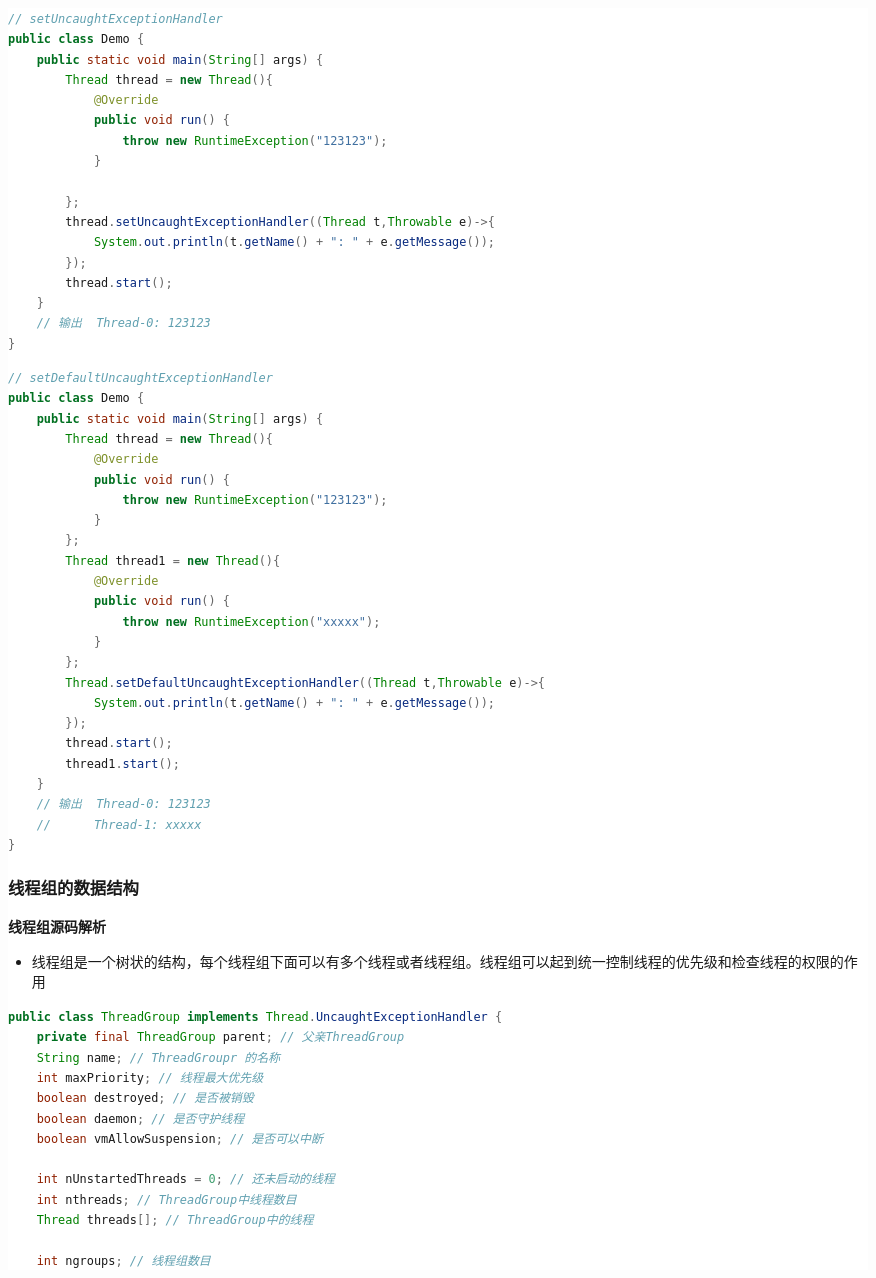 
```java
// setUncaughtExceptionHandler
public class Demo {
    public static void main(String[] args) {
        Thread thread = new Thread(){
            @Override
            public void run() {
                throw new RuntimeException("123123");
            }

        };
        thread.setUncaughtExceptionHandler((Thread t,Throwable e)->{
            System.out.println(t.getName() + ": " + e.getMessage());
        });
        thread.start();
    }
    // 输出  Thread-0: 123123
}
```  

```java
// setDefaultUncaughtExceptionHandler
public class Demo {
    public static void main(String[] args) {
        Thread thread = new Thread(){
            @Override
            public void run() {
                throw new RuntimeException("123123");
            }
        };
        Thread thread1 = new Thread(){
            @Override
            public void run() {
                throw new RuntimeException("xxxxx");
            }
        };
        Thread.setDefaultUncaughtExceptionHandler((Thread t,Throwable e)->{
            System.out.println(t.getName() + ": " + e.getMessage());
        });
        thread.start();
        thread1.start();
    }
    // 输出  Thread-0: 123123
    //      Thread-1: xxxxx
}
```

###  线程组的数据结构
**线程组源码解析**  
- 线程组是一个树状的结构，每个线程组下面可以有多个线程或者线程组。线程组可以起到统一控制线程的优先级和检查线程的权限的作用  

```java
public class ThreadGroup implements Thread.UncaughtExceptionHandler {
    private final ThreadGroup parent; // 父亲ThreadGroup
    String name; // ThreadGroupr 的名称
    int maxPriority; // 线程最大优先级
    boolean destroyed; // 是否被销毁
    boolean daemon; // 是否守护线程
    boolean vmAllowSuspension; // 是否可以中断

    int nUnstartedThreads = 0; // 还未启动的线程
    int nthreads; // ThreadGroup中线程数目
    Thread threads[]; // ThreadGroup中的线程

    int ngroups; // 线程组数目
```